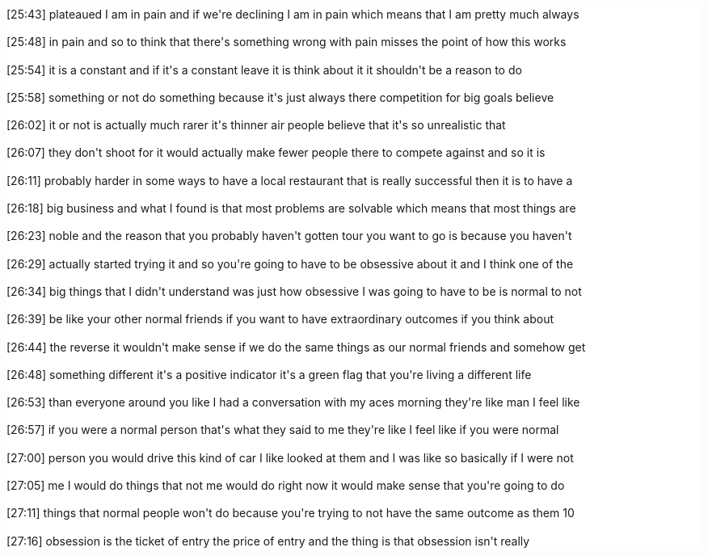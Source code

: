 [25:43] plateaued I am in pain and if we're declining I am in pain which means that I am pretty much always

[25:48] in pain and so to think that there's something wrong with pain misses the point of how this works

[25:54] it is a constant and if it's a constant leave it is think about it it shouldn't be a reason to do

[25:58] something or not do something because it's just always there competition for big goals believe

[26:02] it or not is actually much rarer it's thinner air people believe that it's so unrealistic that

[26:07] they don't shoot for it would actually make fewer people there to compete against and so it is

[26:11] probably harder in some ways to have a local restaurant that is really successful then it is to have a

[26:18] big business and what I found is that most problems are solvable which means that most things are

[26:23] noble and the reason that you probably haven't gotten tour you want to go is because you haven't

[26:29] actually started trying it and so you're going to have to be obsessive about it and I think one of the

[26:34] big things that I didn't understand was just how obsessive I was going to have to be is normal to not

[26:39] be like your other normal friends if you want to have extraordinary outcomes if you think about

[26:44] the reverse it wouldn't make sense if we do the same things as our normal friends and somehow get

[26:48] something different it's a positive indicator it's a green flag that you're living a different life

[26:53] than everyone around you like I had a conversation with my aces morning they're like man I feel like

[26:57] if you were a normal person that's what they said to me they're like I feel like if you were normal

[27:00] person you would drive this kind of car I like looked at them and I was like so basically if I were not

[27:05] me I would do things that not me would do right now it would make sense that you're going to do

[27:11] things that normal people won't do because you're trying to not have the same outcome as them 10

[27:16] obsession is the ticket of entry the price of entry and the thing is that obsession isn't really
